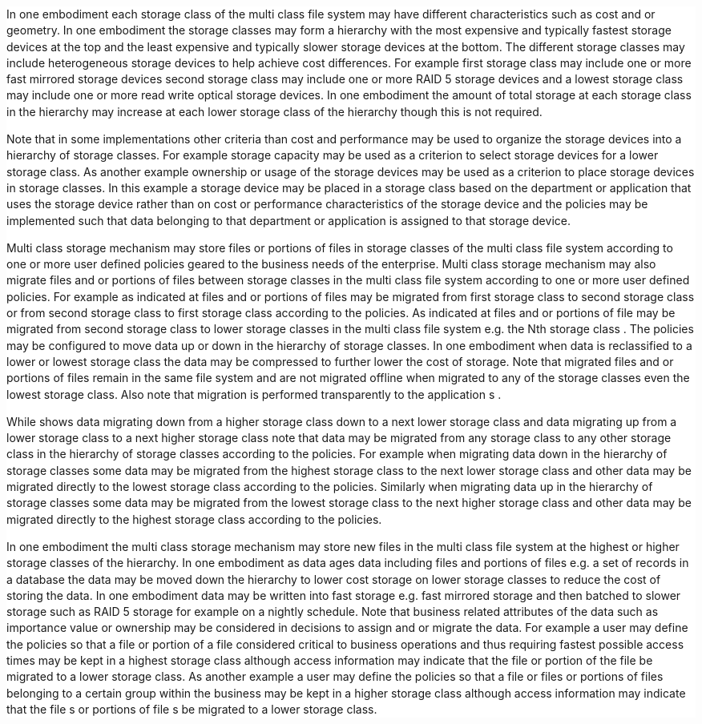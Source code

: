 In one embodiment each storage class of the multi class file system may have different characteristics such as cost and or geometry. In one embodiment the storage classes may form a hierarchy with the most expensive and typically fastest storage devices at the top and the least expensive and typically slower storage devices at the bottom. The different storage classes may include heterogeneous storage devices to help achieve cost differences. For example first storage class may include one or more fast mirrored storage devices second storage class may include one or more RAID 5 storage devices and a lowest storage class may include one or more read write optical storage devices. In one embodiment the amount of total storage at each storage class in the hierarchy may increase at each lower storage class of the hierarchy though this is not required.

Note that in some implementations other criteria than cost and performance may be used to organize the storage devices into a hierarchy of storage classes. For example storage capacity may be used as a criterion to select storage devices for a lower storage class. As another example ownership or usage of the storage devices may be used as a criterion to place storage devices in storage classes. In this example a storage device may be placed in a storage class based on the department or application that uses the storage device rather than on cost or performance characteristics of the storage device and the policies may be implemented such that data belonging to that department or application is assigned to that storage device.

Multi class storage mechanism may store files or portions of files in storage classes of the multi class file system according to one or more user defined policies geared to the business needs of the enterprise. Multi class storage mechanism may also migrate files and or portions of files between storage classes in the multi class file system according to one or more user defined policies. For example as indicated at files and or portions of files may be migrated from first storage class to second storage class or from second storage class to first storage class according to the policies. As indicated at files and or portions of file may be migrated from second storage class to lower storage classes in the multi class file system e.g. the Nth storage class . The policies may be configured to move data up or down in the hierarchy of storage classes. In one embodiment when data is reclassified to a lower or lowest storage class the data may be compressed to further lower the cost of storage. Note that migrated files and or portions of files remain in the same file system and are not migrated offline when migrated to any of the storage classes even the lowest storage class. Also note that migration is performed transparently to the application s .

While shows data migrating down from a higher storage class down to a next lower storage class and data migrating up from a lower storage class to a next higher storage class note that data may be migrated from any storage class to any other storage class in the hierarchy of storage classes according to the policies. For example when migrating data down in the hierarchy of storage classes some data may be migrated from the highest storage class to the next lower storage class and other data may be migrated directly to the lowest storage class according to the policies. Similarly when migrating data up in the hierarchy of storage classes some data may be migrated from the lowest storage class to the next higher storage class and other data may be migrated directly to the highest storage class according to the policies.

In one embodiment the multi class storage mechanism may store new files in the multi class file system at the highest or higher storage classes of the hierarchy. In one embodiment as data ages data including files and portions of files e.g. a set of records in a database the data may be moved down the hierarchy to lower cost storage on lower storage classes to reduce the cost of storing the data. In one embodiment data may be written into fast storage e.g. fast mirrored storage and then batched to slower storage such as RAID 5 storage for example on a nightly schedule. Note that business related attributes of the data such as importance value or ownership may be considered in decisions to assign and or migrate the data. For example a user may define the policies so that a file or portion of a file considered critical to business operations and thus requiring fastest possible access times may be kept in a highest storage class although access information may indicate that the file or portion of the file be migrated to a lower storage class. As another example a user may define the policies so that a file or files or portions of files belonging to a certain group within the business may be kept in a higher storage class although access information may indicate that the file s or portions of file s be migrated to a lower storage class.
